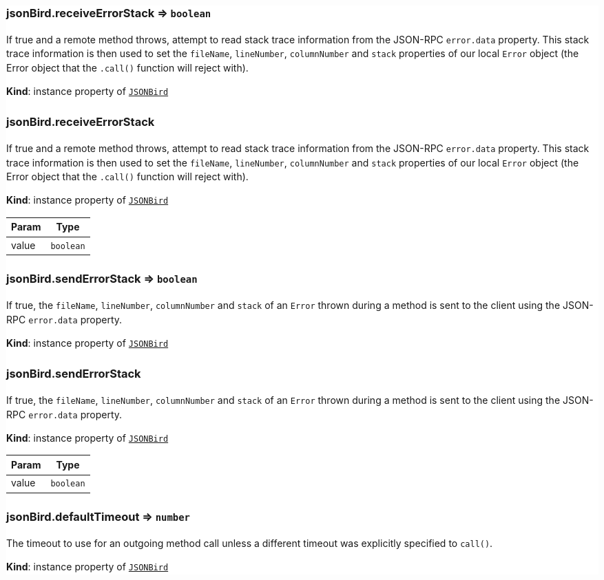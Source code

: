 ### jsonBird.receiveErrorStack ⇒ <code>boolean</code>
If true and a remote method throws, attempt to read stack trace information from the JSON-RPC `error.data` property. This stack
trace information is then used to set the `fileName`, `lineNumber`, `columnNumber` and `stack` properties of our local `Error`
object (the Error object that the `.call()` function will reject with).

**Kind**: instance property of <code>[JSONBird](#JSONBird)</code>  
<a name="JSONBird+receiveErrorStack"></a>

### jsonBird.receiveErrorStack
If true and a remote method throws, attempt to read stack trace information from the JSON-RPC `error.data` property. This stack
trace information is then used to set the `fileName`, `lineNumber`, `columnNumber` and `stack` properties of our local `Error`
object (the Error object that the `.call()` function will reject with).

**Kind**: instance property of <code>[JSONBird](#JSONBird)</code>  

| Param | Type |
| --- | --- |
| value | <code>boolean</code> | 

<a name="JSONBird+sendErrorStack"></a>

### jsonBird.sendErrorStack ⇒ <code>boolean</code>
If true, the `fileName`, `lineNumber`, `columnNumber` and `stack` of an `Error` thrown during a method is sent to the client
using the JSON-RPC `error.data` property.

**Kind**: instance property of <code>[JSONBird](#JSONBird)</code>  
<a name="JSONBird+sendErrorStack"></a>

### jsonBird.sendErrorStack
If true, the `fileName`, `lineNumber`, `columnNumber` and `stack` of an `Error` thrown during a method is sent to the client
using the JSON-RPC `error.data` property.

**Kind**: instance property of <code>[JSONBird](#JSONBird)</code>  

| Param | Type |
| --- | --- |
| value | <code>boolean</code> | 

<a name="JSONBird+defaultTimeout"></a>

### jsonBird.defaultTimeout ⇒ <code>number</code>
The timeout to use for an outgoing method call unless a different timeout was explicitly specified to `call()`.

**Kind**: instance property of <code>[JSONBird](#JSONBird)</code>  
<a name="JSONBird+defaultTimeout"></a>
